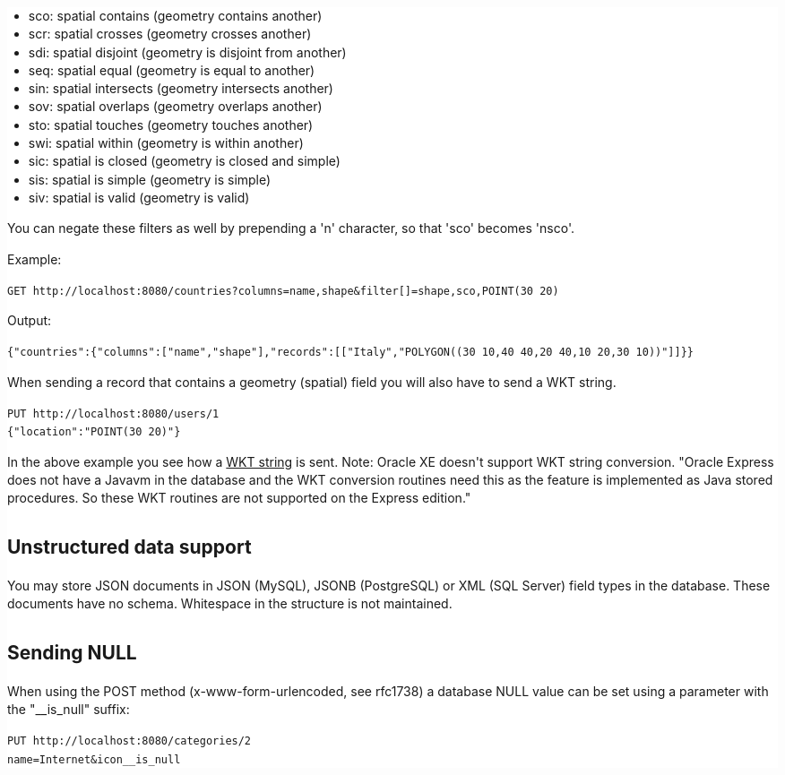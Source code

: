   - sco: spatial contains (geometry contains another)
  - scr: spatial crosses (geometry crosses another)
  - sdi: spatial disjoint (geometry is disjoint from another)
  - seq: spatial equal (geometry is equal to another)
  - sin: spatial intersects (geometry intersects another)
  - sov: spatial overlaps (geometry overlaps another)
  - sto: spatial touches (geometry touches another)
  - swi: spatial within (geometry is within another)
  - sic: spatial is closed (geometry is closed and simple)
  - sis: spatial is simple (geometry is simple)
  - siv: spatial is valid (geometry is valid)

You can negate these filters as well by prepending a 'n' character, so that 'sco' becomes 'nsco'.

Example:

```
GET http://localhost:8080/countries?columns=name,shape&filter[]=shape,sco,POINT(30 20)
```

Output:

```
{"countries":{"columns":["name","shape"],"records":[["Italy","POLYGON((30 10,40 40,20 40,10 20,30 10))"]]}}
```

When sending a record that contains a geometry (spatial) field you will also have to send a WKT string.

```
PUT http://localhost:8080/users/1
{"location":"POINT(30 20)"}
```

In the above example you see how a [WKT string](https://en.wikipedia.org/wiki/Well-known_text) is sent.
Note: Oracle XE doesn't support WKT string conversion.
"Oracle Express does not have a Javavm in the database and the WKT conversion routines need this as the feature is implemented as Java stored procedures. So these WKT routines are not supported on the Express edition." 
## Unstructured data support

You may store JSON documents in JSON (MySQL), JSONB (PostgreSQL) or XML (SQL Server) field types in the database.
These documents have no schema. Whitespace in the structure is not maintained.

## Sending NULL

When using the POST method (x-www-form-urlencoded, see rfc1738) a database NULL value can be set using a parameter with the "__is_null" suffix:

```
PUT http://localhost:8080/categories/2
name=Internet&icon__is_null
```
